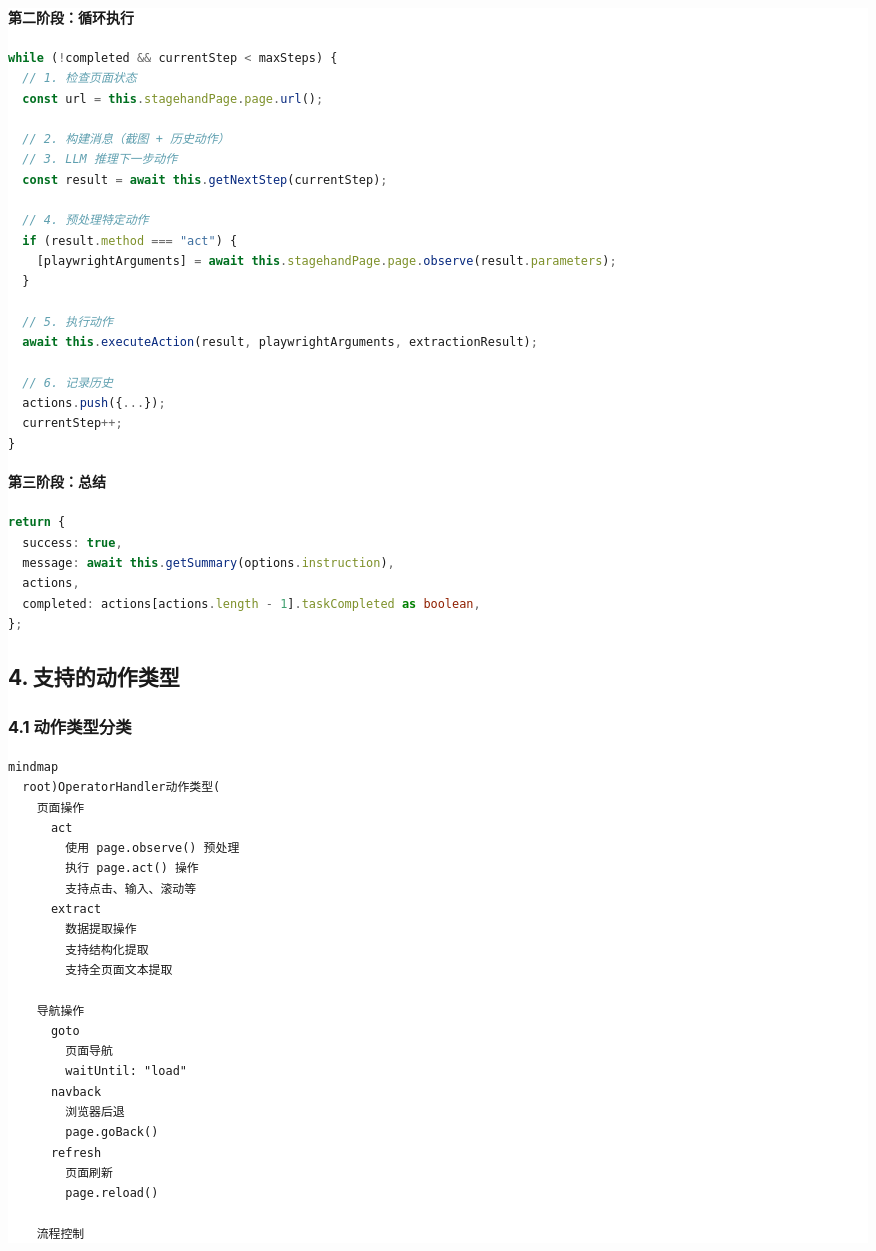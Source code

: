 #### 第二阶段：循环执行

```typescript
while (!completed && currentStep < maxSteps) {
  // 1. 检查页面状态
  const url = this.stagehandPage.page.url();

  // 2. 构建消息（截图 + 历史动作）
  // 3. LLM 推理下一步动作
  const result = await this.getNextStep(currentStep);

  // 4. 预处理特定动作
  if (result.method === "act") {
    [playwrightArguments] = await this.stagehandPage.page.observe(result.parameters);
  }

  // 5. 执行动作
  await this.executeAction(result, playwrightArguments, extractionResult);

  // 6. 记录历史
  actions.push({...});
  currentStep++;
}
```

#### 第三阶段：总结

```typescript
return {
  success: true,
  message: await this.getSummary(options.instruction),
  actions,
  completed: actions[actions.length - 1].taskCompleted as boolean,
};
```

## 4. 支持的动作类型

### 4.1 动作类型分类

```mermaid
mindmap
  root)OperatorHandler动作类型(
    页面操作
      act
        使用 page.observe() 预处理
        执行 page.act() 操作
        支持点击、输入、滚动等
      extract
        数据提取操作
        支持结构化提取
        支持全页面文本提取

    导航操作
      goto
        页面导航
        waitUntil: "load"
      navback
        浏览器后退
        page.goBack()
      refresh
        页面刷新
        page.reload()

    流程控制
```